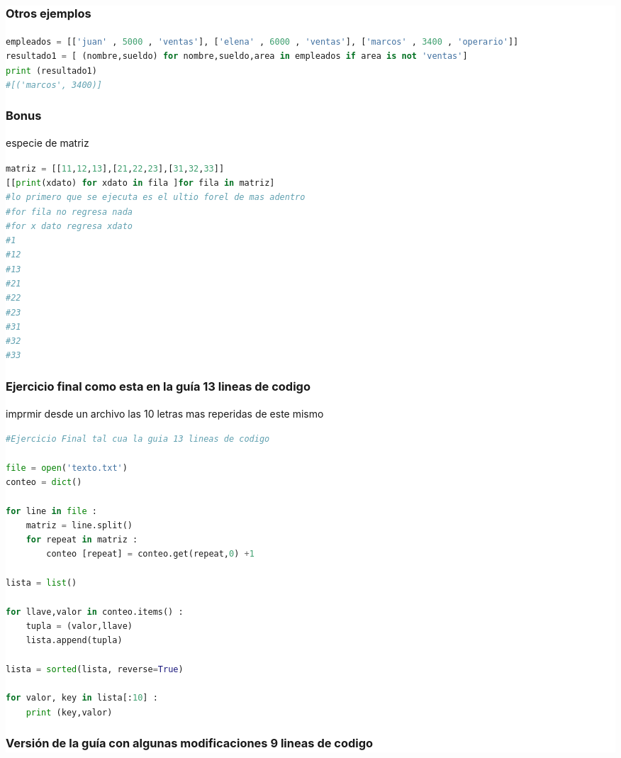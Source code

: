 
### Otros  ejemplos
```python
empleados = [['juan' , 5000 , 'ventas'], ['elena' , 6000 , 'ventas'], ['marcos' , 3400 , 'operario']]
resultado1 = [ (nombre,sueldo) for nombre,sueldo,area in empleados if area is not 'ventas']
print (resultado1)
#[('marcos', 3400)]
```

### Bonus

especie de matriz

```python
matriz = [[11,12,13],[21,22,23],[31,32,33]]
[[print(xdato) for xdato in fila ]for fila in matriz]
#lo primero que se ejecuta es el ultio forel de mas adentro
#for fila no regresa nada
#for x dato regresa xdato
#1
#12
#13
#21
#22
#23
#31
#32
#33
```

### Ejercicio final como esta en la guía 13 lineas de codigo 
imprmir desde un archivo las 10 letras mas reperidas de este mismo

```python
#Ejercicio Final tal cua la guia 13 lineas de codigo

file = open('texto.txt')
conteo = dict()

for line in file :
    matriz = line.split()
    for repeat in matriz :
        conteo [repeat] = conteo.get(repeat,0) +1

lista = list()

for llave,valor in conteo.items() :
    tupla = (valor,llave)
    lista.append(tupla)
    
lista = sorted(lista, reverse=True)

for valor, key in lista[:10] : 
    print (key,valor)
```
### Versión de la guía con algunas modificaciones 9 lineas de codigo 
